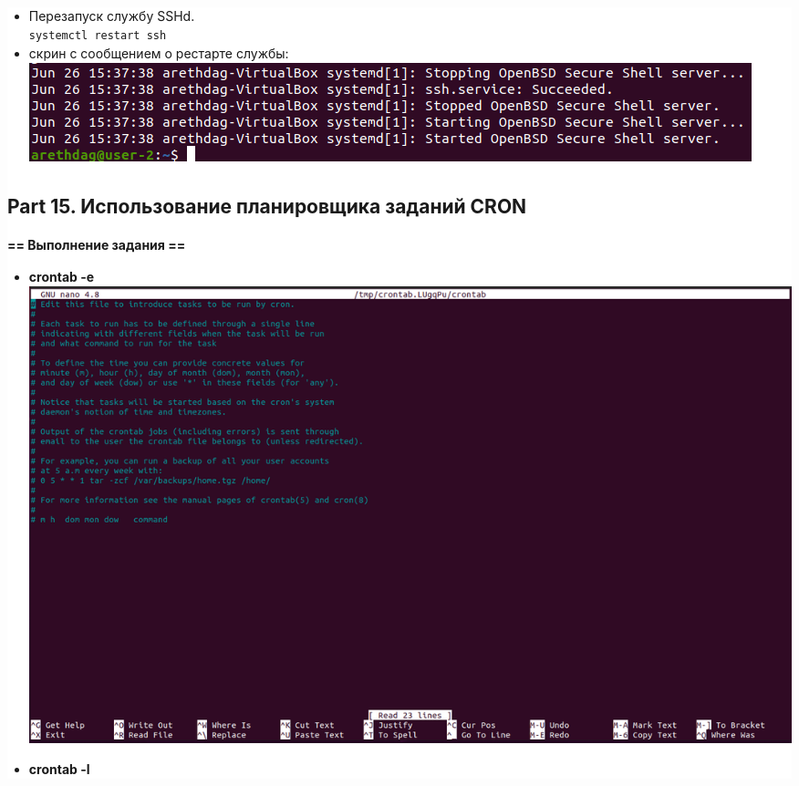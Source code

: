 - Перезапуск службу SSHd.<br> `systemctl restart ssh`
- скрин с сообщением о рестарте службы: <br>
![14-restart.jpg](src/img/14-restart.jpg)

## Part 15. Использование планировщика заданий **CRON**

**== Выполнение задания ==** 
- **crontab -e** <br>
![15.jpg](src/img/15.jpg)

- **crontab -l** <br>